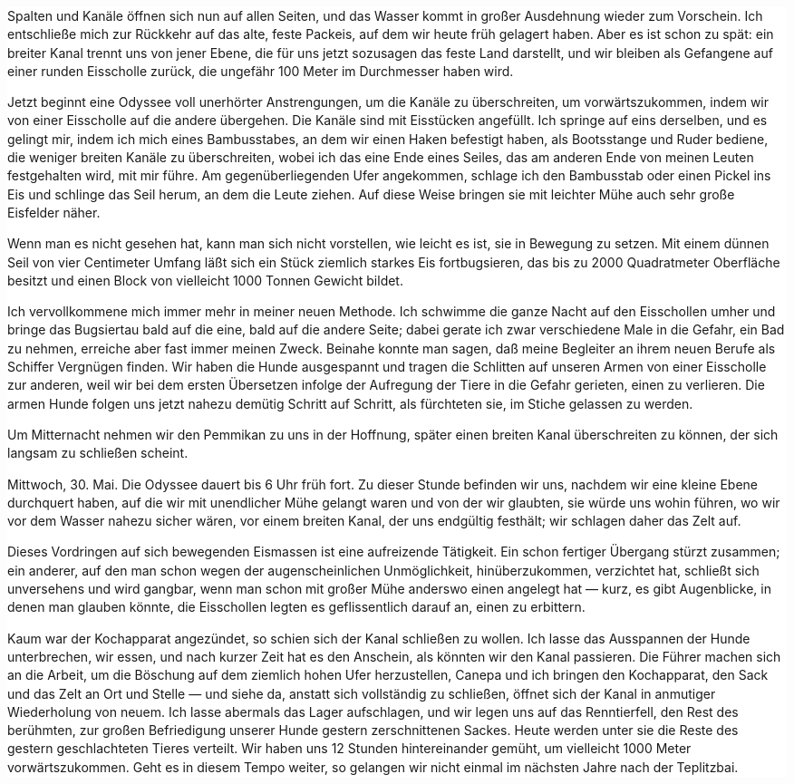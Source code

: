 Spalten und Kanäle öffnen sich nun auf allen Seiten, und das Wasser kommt in
großer Ausdehnung wieder zum Vorschein. Ich entschließe mich zur Rückkehr auf
das alte, feste Packeis, auf dem wir heute früh gelagert haben. Aber es ist
schon zu spät: ein breiter Kanal trennt uns von jener Ebene, die für uns jetzt
sozusagen das feste Land darstellt, und wir bleiben als Gefangene auf einer
runden Eisscholle zurück, die ungefähr 100 Meter im Durchmesser haben wird.

Jetzt beginnt eine Odyssee voll unerhörter Anstrengungen, um die Kanäle zu
überschreiten, um vorwärtszukommen, indem wir von einer Eisscholle auf die
andere übergehen. Die Kanäle sind mit Eisstücken angefüllt. Ich springe auf eins
derselben, und es gelingt mir, indem ich mich eines Bambusstabes, an dem wir
einen Haken befestigt haben, als Bootsstange und Ruder bediene, die weniger
breiten Kanäle zu überschreiten, wobei ich das eine Ende eines Seiles, das am
anderen Ende von meinen Leuten festgehalten wird, mit mir führe. Am
gegenüberliegenden Ufer angekommen, schlage ich den Bambusstab oder einen Pickel
ins Eis und schlinge das Seil herum, an dem die Leute ziehen. Auf diese Weise
bringen sie mit leichter Mühe auch sehr große Eisfelder näher.

Wenn man es nicht gesehen hat, kann man sich nicht vorstellen, wie leicht es
ist, sie in Bewegung zu setzen. Mit einem dünnen Seil von vier Centimeter Umfang
läßt sich ein Stück ziemlich starkes Eis fortbugsieren, das bis zu 2000
Quadratmeter Oberfläche besitzt und einen Block von vielleicht 1000 Tonnen
Gewicht bildet.

Ich vervollkommene mich immer mehr in meiner neuen Methode. Ich schwimme die
ganze Nacht auf den Eisschollen umher und bringe das Bugsiertau bald auf die
eine, bald auf die andere Seite; dabei gerate ich zwar verschiedene Male in die
Gefahr, ein Bad zu nehmen, erreiche aber fast immer meinen Zweck. Beinahe konnte
man sagen, daß meine   Begleiter an ihrem neuen Berufe als Schiffer Vergnügen
finden. Wir haben die Hunde ausgespannt und tragen die Schlitten auf unseren
Armen von einer Eisscholle zur anderen, weil wir bei dem ersten Übersetzen
infolge der Aufregung der Tiere in die Gefahr gerieten, einen zu verlieren. Die
armen Hunde folgen uns jetzt nahezu demütig Schritt auf Schritt, als fürchteten
sie, im Stiche gelassen zu werden.

Um Mitternacht nehmen wir den Pemmikan zu uns in der Hoffnung, später einen
breiten Kanal überschreiten zu können, der sich langsam zu schließen scheint.

Mittwoch, 30. Mai. Die Odyssee dauert bis 6 Uhr früh fort. Zu dieser Stunde
befinden wir uns, nachdem wir eine kleine Ebene durchquert haben, auf die wir
mit unendlicher Mühe gelangt waren und von der wir glaubten, sie würde uns wohin
führen, wo wir vor dem Wasser nahezu sicher wären, vor einem breiten Kanal, der
uns endgültig festhält; wir schlagen daher das Zelt auf.

Dieses Vordringen auf sich bewegenden Eismassen ist eine aufreizende Tätigkeit.
Ein schon fertiger Übergang stürzt zusammen; ein anderer, auf den man schon
wegen der augenscheinlichen Unmöglichkeit, hinüberzukommen, verzichtet hat,
schließt sich unversehens und wird gangbar, wenn man schon mit großer Mühe
anderswo einen angelegt hat — kurz, es gibt Augenblicke, in denen man glauben
könnte, die Eisschollen legten es geflissentlich darauf an, einen zu erbittern.

Kaum war der Kochapparat angezündet, so schien sich der Kanal schließen zu
wollen. Ich lasse das Ausspannen der Hunde unterbrechen, wir essen, und nach
kurzer Zeit hat es den Anschein, als könnten wir den Kanal passieren. Die Führer
machen sich an die Arbeit, um die Böschung auf dem ziemlich hohen Ufer
herzustellen, Canepa und ich bringen den Kochapparat, den Sack und das Zelt an
Ort und Stelle — und siehe da, anstatt sich vollständig zu schließen, öffnet
sich der Kanal in anmutiger Wiederholung von neuem. Ich lasse abermals das Lager
aufschlagen, und wir legen uns auf das Renntierfell, den Rest des berühmten, zur
großen Befriedigung unserer Hunde gestern   zerschnittenen Sackes. Heute werden
unter sie die Reste des gestern geschlachteten Tieres verteilt. Wir haben uns 12
Stunden hintereinander gemüht, um vielleicht 1000 Meter vorwärtszukommen. Geht
es in diesem Tempo weiter, so gelangen wir nicht einmal im nächsten Jahre nach
der Teplitzbai.
